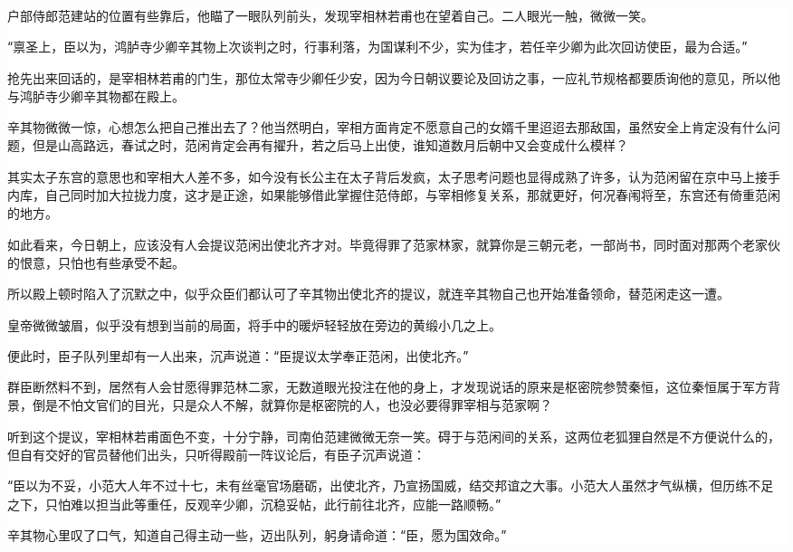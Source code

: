 户部侍郎范建站的位置有些靠后，他瞄了一眼队列前头，发现宰相林若甫也在望着自己。二人眼光一触，微微一笑。

“禀圣上，臣以为，鸿胪寺少卿辛其物上次谈判之时，行事利落，为国谋利不少，实为佳才，若任辛少卿为此次回访使臣，最为合适。”

抢先出来回话的，是宰相林若甫的门生，那位太常寺少卿任少安，因为今日朝议要论及回访之事，一应礼节规格都要质询他的意见，所以他与鸿胪寺少卿辛其物都在殿上。

辛其物微微一惊，心想怎么把自己推出去了？他当然明白，宰相方面肯定不愿意自己的女婿千里迢迢去那敌国，虽然安全上肯定没有什么问题，但是山高路远，春试之时，范闲肯定会再有擢升，若之后马上出使，谁知道数月后朝中又会变成什么模样？

其实太子东宫的意思也和宰相大人差不多，如今没有长公主在太子背后发疯，太子思考问题也显得成熟了许多，认为范闲留在京中马上接手内库，自己同时加大拉拢力度，这才是正途，如果能够借此掌握住范侍郎，与宰相修复关系，那就更好，何况春闱将至，东宫还有倚重范闲的地方。

如此看来，今日朝上，应该没有人会提议范闲出使北齐才对。毕竟得罪了范家林家，就算你是三朝元老，一部尚书，同时面对那两个老家伙的恨意，只怕也有些承受不起。

所以殿上顿时陷入了沉默之中，似乎众臣们都认可了辛其物出使北齐的提议，就连辛其物自己也开始准备领命，替范闲走这一遭。

皇帝微微皱眉，似乎没有想到当前的局面，将手中的暖炉轻轻放在旁边的黄缎小几之上。

便此时，臣子队列里却有一人出来，沉声说道：“臣提议太学奉正范闲，出使北齐。”

群臣断然料不到，居然有人会甘愿得罪范林二家，无数道眼光投注在他的身上，才发现说话的原来是枢密院参赞秦恒，这位秦恒属于军方背景，倒是不怕文官们的目光，只是众人不解，就算你是枢密院的人，也没必要得罪宰相与范家啊？

听到这个提议，宰相林若甫面色不变，十分宁静，司南伯范建微微无奈一笑。碍于与范闲间的关系，这两位老狐狸自然是不方便说什么的，但自有交好的官员替他们出头，只听得殿前一阵议论后，有臣子沉声说道：

“臣以为不妥，小范大人年不过十七，未有丝毫官场磨砺，出使北齐，乃宣扬国威，结交邦谊之大事。小范大人虽然才气纵横，但历练不足之下，只怕难以担当此等重任，反观辛少卿，沉稳妥帖，此行前往北齐，应能一路顺畅。”

辛其物心里叹了口气，知道自己得主动一些，迈出队列，躬身请命道：“臣，愿为国效命。”

